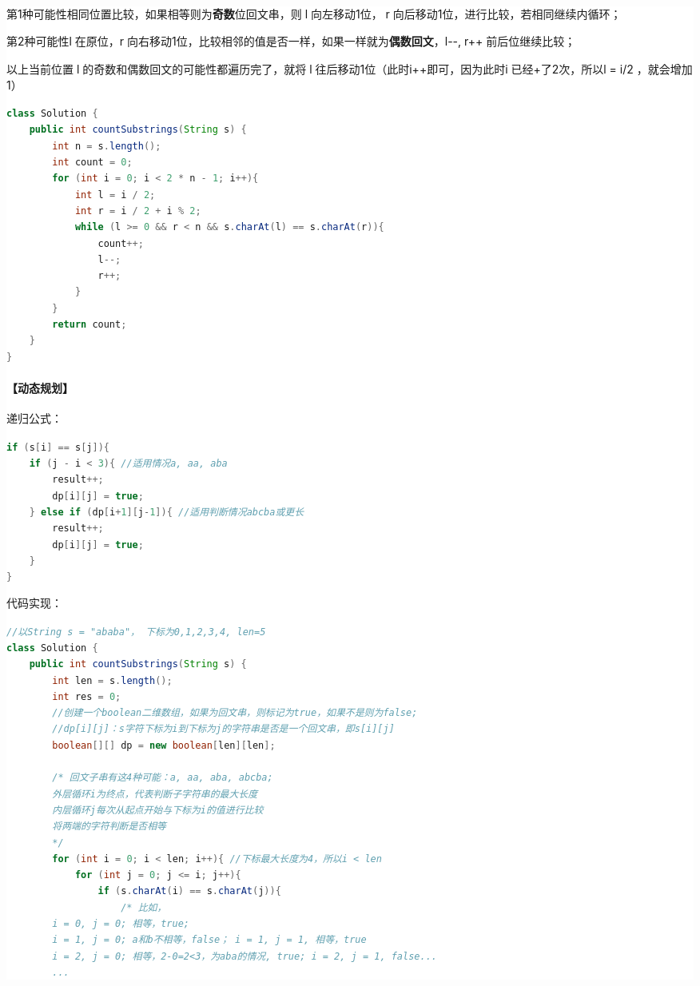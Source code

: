 第1种可能性相同位置比较，如果相等则为**奇数**位回文串，则 l 向左移动1位， r 向后移动1位，进行比较，若相同继续内循环；

第2种可能性l 在原位，r 向右移动1位，比较相邻的值是否一样，如果一样就为**偶数回文**，l--, r++ 前后位继续比较；

以上当前位置 l 的奇数和偶数回文的可能性都遍历完了，就将 l 往后移动1位（此时i++即可，因为此时i 已经+了2次，所以l = i/2 ，就会增加1）



```java
class Solution {
    public int countSubstrings(String s) {
        int n = s.length();
        int count = 0;
        for (int i = 0; i < 2 * n - 1; i++){
            int l = i / 2;
            int r = i / 2 + i % 2;
            while (l >= 0 && r < n && s.charAt(l) == s.charAt(r)){
                count++;
                l--;
                r++;
            }
        }
        return count;
    }
}
```



#### 【动态规划】

递归公式：

```java
if (s[i] == s[j]){
    if (j - i < 3){ //适用情况a, aa, aba
        result++;
        dp[i][j] = true;
    } else if (dp[i+1][j-1]){ //适用判断情况abcba或更长
        result++;
        dp[i][j] = true;
    }
}
```

代码实现：

```java
//以String s = "ababa"， 下标为0,1,2,3,4, len=5
class Solution {
    public int countSubstrings(String s) {
        int len = s.length();
        int res = 0;
        //创建一个boolean二维数组，如果为回文串，则标记为true，如果不是则为false;
        //dp[i][j]：s字符下标为i到下标为j的字符串是否是一个回文串，即s[i][j]
        boolean[][] dp = new boolean[len][len];
 
        /* 回文子串有这4种可能：a, aa, aba, abcba;
        外层循环i为终点，代表判断子字符串的最大长度
        内层循环j每次从起点开始与下标为i的值进行比较
        将两端的字符判断是否相等
        */
        for (int i = 0; i < len; i++){ //下标最大长度为4，所以i < len
            for (int j = 0; j <= i; j++){
                if (s.charAt(i) == s.charAt(j)){
                    /* 比如，
        i = 0, j = 0; 相等，true;
        i = 1, j = 0; a和b不相等，false； i = 1, j = 1, 相等，true
        i = 2, j = 0; 相等，2-0=2<3，为aba的情况, true; i = 2, j = 1, false...
        ...
```